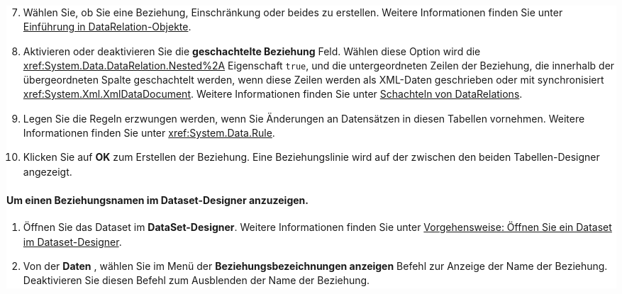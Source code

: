 7. Wählen Sie, ob Sie eine Beziehung, Einschränkung oder beides zu erstellen. Weitere Informationen finden Sie unter [Einführung in DataRelation-Objekte](https://msdn.microsoft.com/library/89d8a881-8265-41f2-a88b-61311ab06192).  
  
8. Aktivieren oder deaktivieren Sie die **geschachtelte Beziehung** Feld. Wählen diese Option wird die <xref:System.Data.DataRelation.Nested%2A> Eigenschaft `true`, und die untergeordneten Zeilen der Beziehung, die innerhalb der übergeordneten Spalte geschachtelt werden, wenn diese Zeilen werden als XML-Daten geschrieben oder mit synchronisiert <xref:System.Xml.XmlDataDocument>. Weitere Informationen finden Sie unter [Schachteln von DataRelations](https://msdn.microsoft.com/library/9530f9c9-dd98-4b93-8cdb-40d7f1e8d0ab).  
  
9. Legen Sie die Regeln erzwungen werden, wenn Sie Änderungen an Datensätzen in diesen Tabellen vornehmen. Weitere Informationen finden Sie unter <xref:System.Data.Rule>.  
  
10. Klicken Sie auf **OK** zum Erstellen der Beziehung. Eine Beziehungslinie wird auf der zwischen den beiden Tabellen-Designer angezeigt.  
  
#### <a name="to-display-a-relation-name-in-the-dataset-designer"></a>Um einen Beziehungsnamen im Dataset-Designer anzuzeigen.  
  
1. Öffnen Sie das Dataset im **DataSet-Designer**. Weitere Informationen finden Sie unter [Vorgehensweise: Öffnen Sie ein Dataset im Dataset-Designer](https://msdn.microsoft.com/library/36fc266f-365b-42cb-aebb-c993dc2c47c3).  
  
2. Von der **Daten** , wählen Sie im Menü der **Beziehungsbezeichnungen anzeigen** Befehl zur Anzeige der Name der Beziehung. Deaktivieren Sie diesen Befehl zum Ausblenden der Name der Beziehung.
